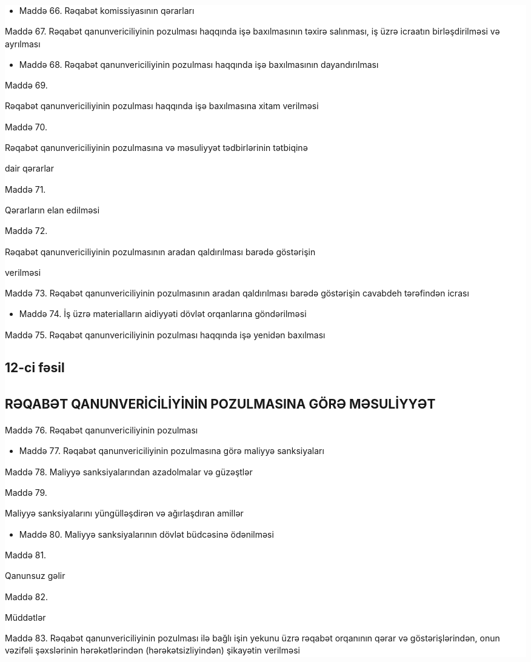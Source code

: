 - Maddə 66. Rəqabət komissiyasının qərarları

Maddə 67. Rəqabət qanunvericiliyinin pozulması haqqında işə baxılmasının təxirə salınması, iş üzrə icraatın birləşdirilməsi və ayrılması

- Maddə 68. Rəqabət qanunvericiliyinin pozulması haqqında işə baxılmasının dayandırılması

Maddə 69.

Rəqabət qanunvericiliyinin pozulması haqqında işə baxılmasına xitam verilməsi

Maddə 70.

Rəqabət qanunvericiliyinin pozulmasına və məsuliyyət tədbirlərinin tətbiqinə

dair qərarlar

Maddə 71.

Qərarların elan edilməsi

Maddə 72.

Rəqabət qanunvericiliyinin pozulmasının aradan qaldırılması barədə göstərişin

verilməsi

Maddə 73. Rəqabət qanunvericiliyinin pozulmasının aradan qaldırılması barədə göstərişin cavabdeh tərəfindən icrası

- Maddə 74. İş üzrə materialların aidiyyəti dövlət orqanlarına göndərilməsi

Maddə 75. Rəqabət qanunvericiliyinin pozulması haqqında işə yenidən baxılması

## 12-ci fəsil

## RƏQABƏT QANUNVERİCİLİYİNİN POZULMASINA GÖRƏ MƏSULİYYƏT

Maddə 76. Rəqabət qanunvericiliyinin pozulması

- Maddə 77. Rəqabət qanunvericiliyinin pozulmasına görə maliyyə sanksiyaları

Maddə 78. Maliyyə sanksiyalarından azadolmalar və güzəştlər

Maddə 79.

Maliyyə sanksiyalarını yüngülləşdirən və ağırlaşdıran amillər

- Maddə 80. Maliyyə sanksiyalarının dövlət büdcəsinə ödənilməsi

Maddə 81.

Qanunsuz gəlir

Maddə 82.

Müddətlər

Maddə  83. Rəqabət  qanunvericiliyinin  pozulması  ilə  bağlı  işin  yekunu  üzrə  rəqabət orqanının qərar və göstərişlərindən, onun vəzifəli şəxslərinin hərəkətlərindən (hərəkətsizliyindən) şikayətin verilməsi
